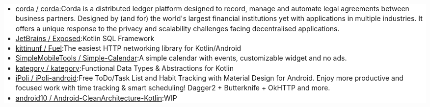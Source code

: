 * [corda / corda](https://github.com/corda/corda):Corda is a distributed ledger platform designed to record, manage and automate legal agreements between business partners. Designed by (and for) the world's largest financial institutions yet with applications in multiple industries. It offers a unique response to the privacy and scalability challenges facing decentralised applications.
* [JetBrains / Exposed](https://github.com/JetBrains/Exposed):Kotlin SQL Framework
* [kittinunf / Fuel](https://github.com/kittinunf/Fuel):The easiest HTTP networking library for Kotlin/Android
* [SimpleMobileTools / Simple-Calendar](https://github.com/SimpleMobileTools/Simple-Calendar):A simple calendar with events, customizable widget and no ads.
* [kategory / kategory](https://github.com/kategory/kategory):Functional Data Types & Abstractions for Kotlin
* [iPoli / iPoli-android](https://github.com/iPoli/iPoli-android):Free ToDo/Task List and Habit Tracking with Material Design for Android. Enjoy more productive and focused work with time tracking & smart scheduling! Dagger2 + Butterknife + OkHTTP and more.
* [android10 / Android-CleanArchitecture-Kotlin](https://github.com/android10/Android-CleanArchitecture-Kotlin):WIP
